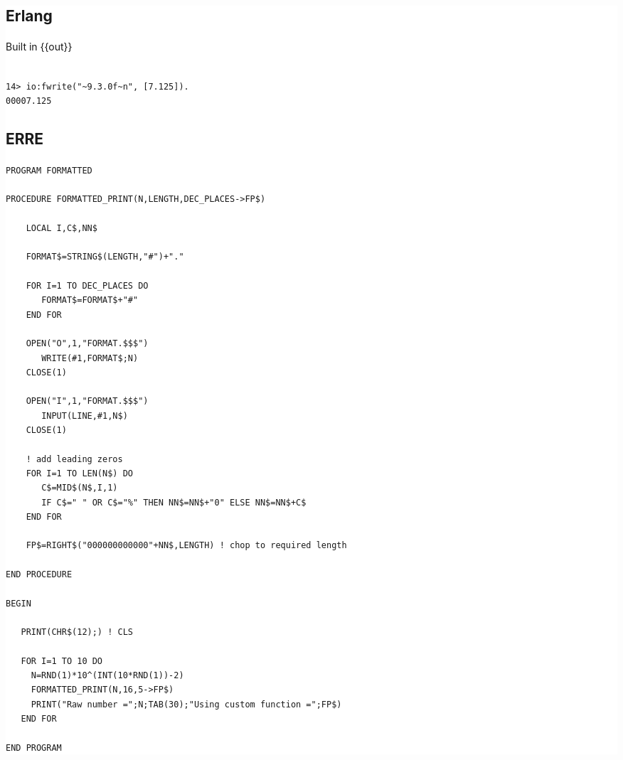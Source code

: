
## Erlang

Built in
{{out}}

```txt

14> io:fwrite("~9.3.0f~n", [7.125]).
00007.125

```



## ERRE


```ERRE
PROGRAM FORMATTED

PROCEDURE FORMATTED_PRINT(N,LENGTH,DEC_PLACES->FP$)

    LOCAL I,C$,NN$

    FORMAT$=STRING$(LENGTH,"#")+"."

    FOR I=1 TO DEC_PLACES DO
       FORMAT$=FORMAT$+"#"
    END FOR

    OPEN("O",1,"FORMAT.$$$")
       WRITE(#1,FORMAT$;N)
    CLOSE(1)

    OPEN("I",1,"FORMAT.$$$")
       INPUT(LINE,#1,N$)
    CLOSE(1)

    ! add leading zeros
    FOR I=1 TO LEN(N$) DO
       C$=MID$(N$,I,1)
       IF C$=" " OR C$="%" THEN NN$=NN$+"0" ELSE NN$=NN$+C$
    END FOR

    FP$=RIGHT$("000000000000"+NN$,LENGTH) ! chop to required length

END PROCEDURE

BEGIN

   PRINT(CHR$(12);) ! CLS

   FOR I=1 TO 10 DO
     N=RND(1)*10^(INT(10*RND(1))-2)
     FORMATTED_PRINT(N,16,5->FP$)
     PRINT("Raw number =";N;TAB(30);"Using custom function =";FP$)
   END FOR

END PROGRAM
```
